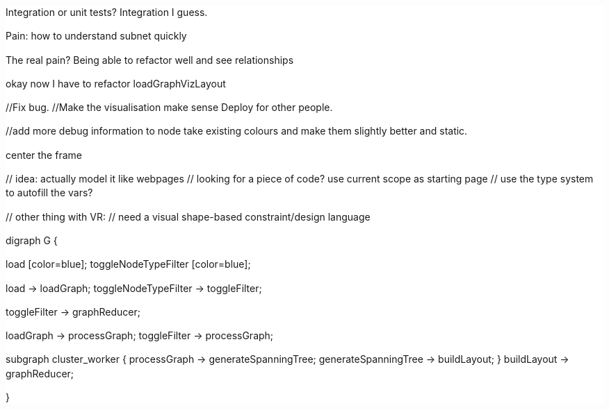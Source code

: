 

Integration or unit tests?
Integration I guess.




Pain: how to understand subnet quickly


The real pain? 
Being able to refactor well and see relationships



okay now I have to refactor loadGraphVizLayout




//Fix bug.
//Make the visualisation make sense
Deploy for other people.


//add more debug information to node
take existing colours and make them slightly better and static.



center the frame



// idea: actually model it like webpages
//       looking for a piece of code? use current scope as starting page
//       use the type system to autofill the vars? 

// other thing with VR:
// need a visual shape-based constraint/design language


digraph G {

load [color=blue];
toggleNodeTypeFilter [color=blue];
  
load -> loadGraph;
toggleNodeTypeFilter -> toggleFilter;

toggleFilter -> graphReducer;

loadGraph -> processGraph;
toggleFilter -> processGraph;

subgraph cluster_worker {
    processGraph -> generateSpanningTree;
    generateSpanningTree -> buildLayout;
}
buildLayout -> graphReducer;

}



